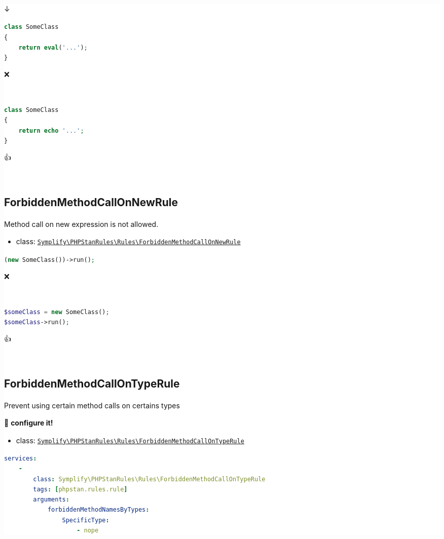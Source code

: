 ↓

```php
class SomeClass
{
    return eval('...');
}
```

:x:

<br>

```php
class SomeClass
{
    return echo '...';
}
```

:+1:

<br>

## ForbiddenMethodCallOnNewRule

Method call on new expression is not allowed.

- class: [`Symplify\PHPStanRules\Rules\ForbiddenMethodCallOnNewRule`](../src/Rules/ForbiddenMethodCallOnNewRule.php)

```php
(new SomeClass())->run();
```

:x:

<br>

```php
$someClass = new SomeClass();
$someClass->run();
```

:+1:

<br>

## ForbiddenMethodCallOnTypeRule

Prevent using certain method calls on certains types

:wrench: **configure it!**

- class: [`Symplify\PHPStanRules\Rules\ForbiddenMethodCallOnTypeRule`](../src/Rules/ForbiddenMethodCallOnTypeRule.php)

```yaml
services:
    -
        class: Symplify\PHPStanRules\Rules\ForbiddenMethodCallOnTypeRule
        tags: [phpstan.rules.rule]
        arguments:
            forbiddenMethodNamesByTypes:
                SpecificType:
                    - nope
```

